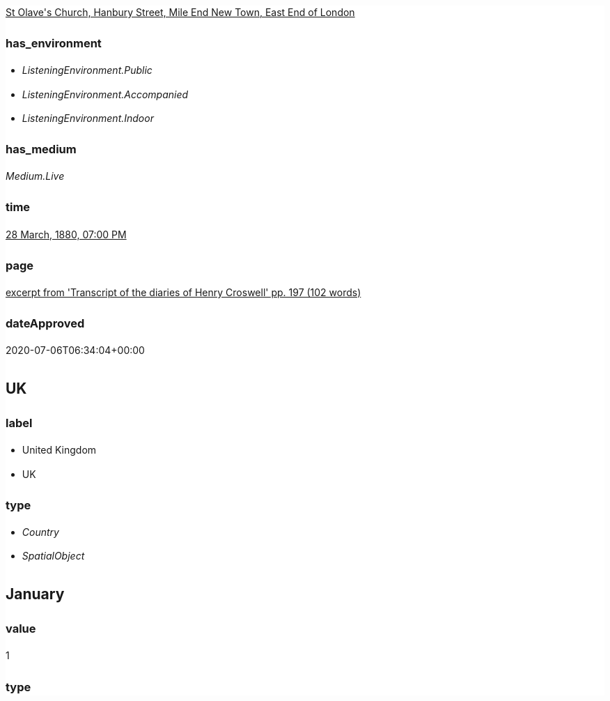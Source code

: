 
[St Olave's Church, Hanbury Street, Mile End New Town, East End of London](#St-Olave's-Church-Hanbury-Street-Mile-End-New-Town-East-End-of-London)

### has_environment

 - *ListeningEnvironment.Public*

 - *ListeningEnvironment.Accompanied*

 - *ListeningEnvironment.Indoor*

### has_medium


*Medium.Live*

### time


[28 March, 1880, 07:00 PM](#28-March-1880-07-00-PM)

### page


[excerpt from 'Transcript of the diaries of Henry Croswell' pp. 197 (102 words)](#excerpt-from-'Transcript-of-the-diaries-of-Henry-Croswell'-pp.-197-(102-words))

### dateApproved


2020-07-06T06:34:04+00:00

## UK

### label

 - United Kingdom

 - UK

### type

 - *Country*

 - *SpatialObject*

## January

### value


1

### type

